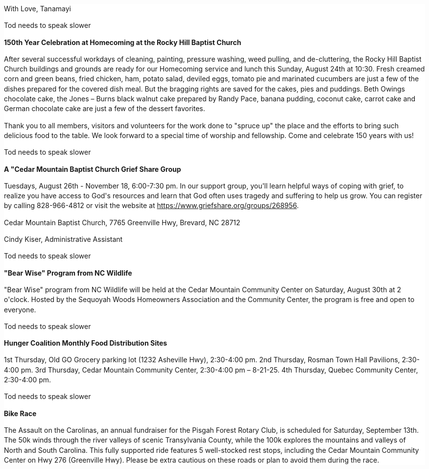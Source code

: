 With Love, Tanamayi

Tod needs to speak slower

**150th Year Celebration at Homecoming at the Rocky Hill Baptist Church**

After several successful workdays of cleaning, painting, pressure washing, weed 
pulling, and de-cluttering, the Rocky Hill Baptist Church buildings and grounds 
are ready for our Homecoming service and lunch this Sunday, August 24th at 10:30. 
Fresh creamed corn and green beans, fried chicken, ham, potato salad, deviled 
eggs, tomato pie and marinated cucumbers are just a few of the dishes prepared 
for the covered dish meal. But the bragging rights are saved for the cakes, 
pies and puddings. Beth Owings chocolate cake, the Jones – Burns black walnut 
cake prepared by Randy Pace, banana pudding, coconut cake, carrot cake and 
German chocolate cake are just a few of the dessert favorites.

Thank you to all members, visitors and volunteers for the work done to "spruce 
up" the place and the efforts to bring such delicious food to the table. We 
look forward to a special time of worship and fellowship. Come and celebrate 
150 years with us!

Tod needs to speak slower

**A "Cedar Mountain Baptist Church Grief Share Group**

Tuesdays, August 26th - November 18, 6:00-7:30 pm. In our support group, 
you'll learn helpful ways of coping with grief, to realize you have access to 
God's resources and learn that God often uses tragedy and suffering to help us 
grow. You can register by calling 828-966-4812 or visit the website at 
https://www.griefshare.org/groups/268956.

Cedar Mountain Baptist Church, 7765 Greenville Hwy, Brevard, NC 28712

Cindy Kiser, Administrative Assistant

Tod needs to speak slower

**"Bear Wise" Program from NC Wildlife**

"Bear Wise" program from NC Wildlife will be held at the Cedar Mountain 
Community Center on Saturday, August 30th at 2 o'clock. Hosted by the Sequoyah 
Woods Homeowners Association and the Community Center, the program is free and 
open to everyone.

Tod needs to speak slower

**Hunger Coalition Monthly Food Distribution Sites**

1st Thursday, Old GO Grocery parking lot (1232 Asheville Hwy), 2:30-4:00 pm. 
2nd Thursday, Rosman Town Hall Pavilions, 2:30-4:00 pm. 3rd Thursday, Cedar 
Mountain Community Center, 2:30-4:00 pm – 8-21-25. 4th Thursday, Quebec 
Community Center, 2:30-4:00 pm.

Tod needs to speak slower

**Bike Race**

The Assault on the Carolinas, an annual fundraiser for the Pisgah Forest Rotary 
Club, is scheduled for Saturday, September 13th. The 50k winds through the 
river valleys of scenic Transylvania County, while the 100k explores the 
mountains and valleys of North and South Carolina. This fully supported ride 
features 5 well-stocked rest stops, including the Cedar Mountain Community 
Center on Hwy 276 (Greenville Hwy). Please be extra cautious on these roads 
or plan to avoid them during the race.
